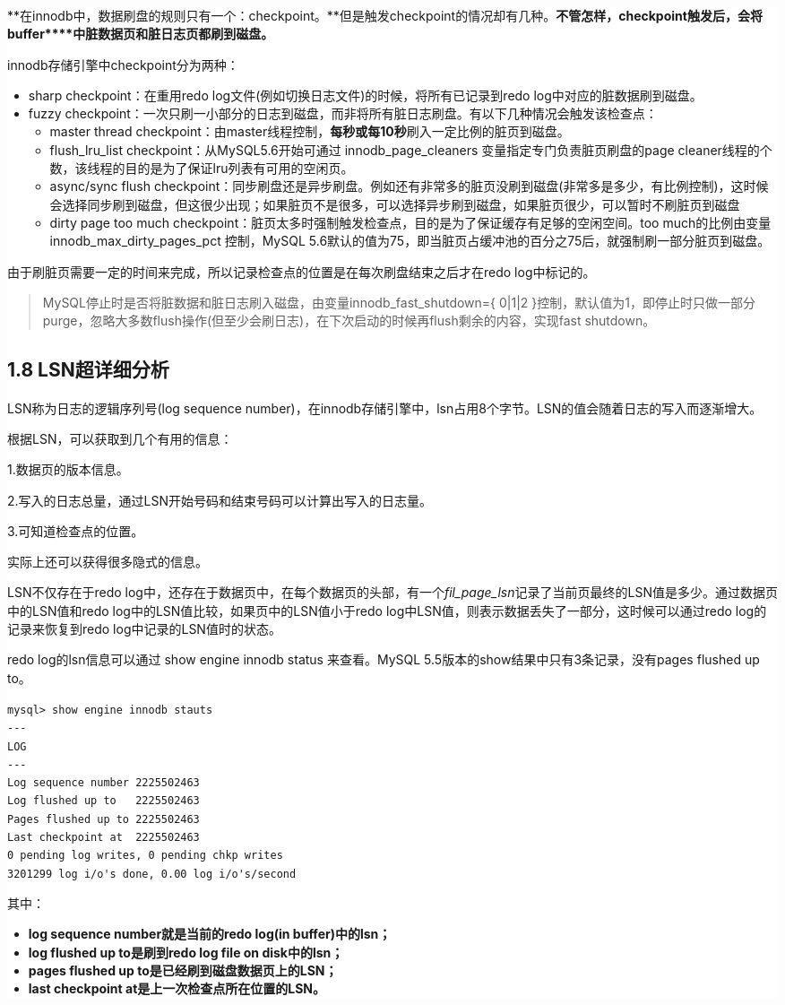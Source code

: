**在innodb中，数据刷盘的规则只有一个：checkpoint。**但是触发checkpoint的情况却有几种。**不管怎样，****checkpoint****触发后，会将buffer****中脏数据页和脏日志页都刷到磁盘。**

innodb存储引擎中checkpoint分为两种：

- sharp checkpoint：在重用redo log文件(例如切换日志文件)的时候，将所有已记录到redo log中对应的脏数据刷到磁盘。
- fuzzy checkpoint：一次只刷一小部分的日志到磁盘，而非将所有脏日志刷盘。有以下几种情况会触发该检查点：
  - master thread checkpoint：由master线程控制，**每秒或每10秒**刷入一定比例的脏页到磁盘。
  - flush_lru_list checkpoint：从MySQL5.6开始可通过 innodb_page_cleaners 变量指定专门负责脏页刷盘的page cleaner线程的个数，该线程的目的是为了保证lru列表有可用的空闲页。
  - async/sync flush checkpoint：同步刷盘还是异步刷盘。例如还有非常多的脏页没刷到磁盘(非常多是多少，有比例控制)，这时候会选择同步刷到磁盘，但这很少出现；如果脏页不是很多，可以选择异步刷到磁盘，如果脏页很少，可以暂时不刷脏页到磁盘
  - dirty page too much checkpoint：脏页太多时强制触发检查点，目的是为了保证缓存有足够的空闲空间。too much的比例由变量 innodb_max_dirty_pages_pct 控制，MySQL 5.6默认的值为75，即当脏页占缓冲池的百分之75后，就强制刷一部分脏页到磁盘。

由于刷脏页需要一定的时间来完成，所以记录检查点的位置是在每次刷盘结束之后才在redo log中标记的。

> MySQL停止时是否将脏数据和脏日志刷入磁盘，由变量innodb_fast_shutdown={ 0|1|2 }控制，默认值为1，即停止时只做一部分purge，忽略大多数flush操作(但至少会刷日志)，在下次启动的时候再flush剩余的内容，实现fast shutdown。



## 1.8 LSN超详细分析

LSN称为日志的逻辑序列号(log sequence number)，在innodb存储引擎中，lsn占用8个字节。LSN的值会随着日志的写入而逐渐增大。

根据LSN，可以获取到几个有用的信息：

1.数据页的版本信息。

2.写入的日志总量，通过LSN开始号码和结束号码可以计算出写入的日志量。

3.可知道检查点的位置。

实际上还可以获得很多隐式的信息。

LSN不仅存在于redo log中，还存在于数据页中，在每个数据页的头部，有一个*fil_page_lsn*记录了当前页最终的LSN值是多少。通过数据页中的LSN值和redo log中的LSN值比较，如果页中的LSN值小于redo log中LSN值，则表示数据丢失了一部分，这时候可以通过redo log的记录来恢复到redo log中记录的LSN值时的状态。

redo log的lsn信息可以通过 show engine innodb status 来查看。MySQL 5.5版本的show结果中只有3条记录，没有pages flushed up to。

```
mysql> show engine innodb stauts
---
LOG
---
Log sequence number 2225502463
Log flushed up to   2225502463
Pages flushed up to 2225502463
Last checkpoint at  2225502463
0 pending log writes, 0 pending chkp writes
3201299 log i/o's done, 0.00 log i/o's/second
```

其中：

- **log sequence number就是当前的redo log(in buffer)中的lsn；**
- **log flushed up to是刷到redo log file on disk中的lsn；**
- **pages flushed up to是已经刷到磁盘数据页上的LSN；**
- **last checkpoint at是上一次检查点所在位置的LSN。**
